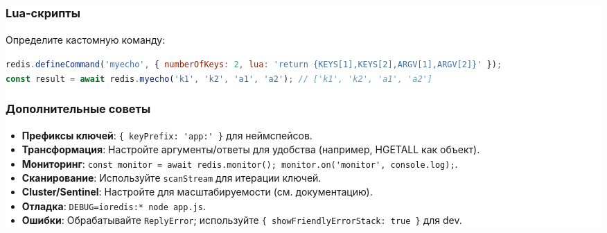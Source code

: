 ### Lua-скрипты
Определите кастомную команду:
```javascript
redis.defineCommand('myecho', { numberOfKeys: 2, lua: 'return {KEYS[1],KEYS[2],ARGV[1],ARGV[2]}' });
const result = await redis.myecho('k1', 'k2', 'a1', 'a2'); // ['k1', 'k2', 'a1', 'a2']
```

### Дополнительные советы
- **Префиксы ключей**: `{ keyPrefix: 'app:' }` для неймспейсов.
- **Трансформация**: Настройте аргументы/ответы для удобства (например, HGETALL как объект).
- **Мониторинг**: `const monitor = await redis.monitor(); monitor.on('monitor', console.log);`.
- **Сканирование**: Используйте `scanStream` для итерации ключей.
- **Cluster/Sentinel**: Настройте для масштабируемости (см. документацию).
- **Отладка**: `DEBUG=ioredis:* node app.js`.
- **Ошибки**: Обрабатывайте `ReplyError`; используйте `{ showFriendlyErrorStack: true }` для dev.
